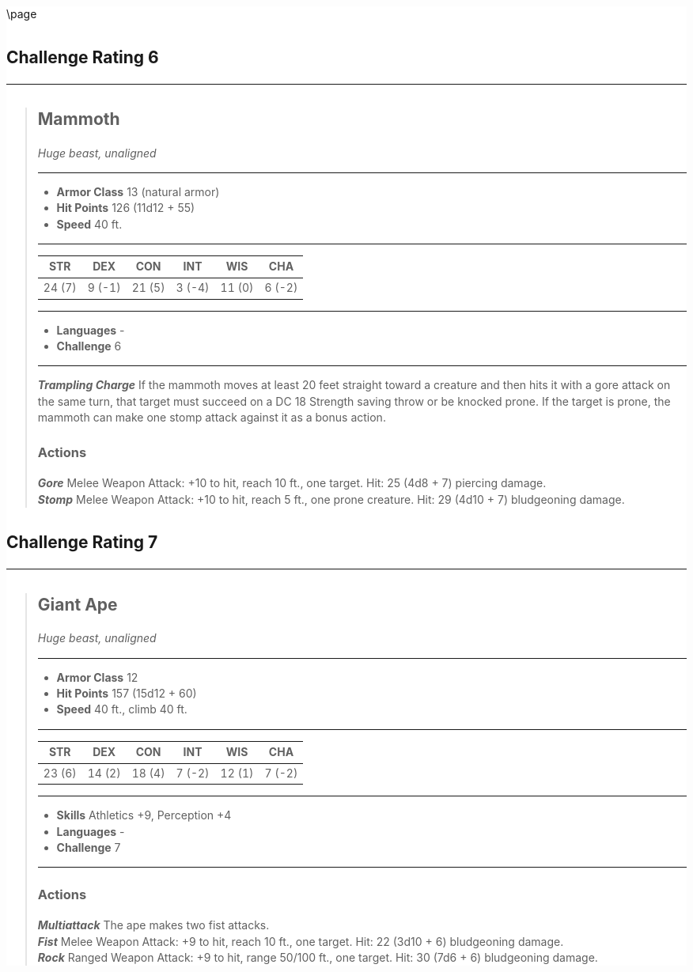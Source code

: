\page
<div class='pageNumber auto'></div>


## Challenge Rating 6
___
> ## Mammoth
>*Huge beast, unaligned*
> ___
> - **Armor Class** 13 (natural armor)
> - **Hit Points** 126 (11d12 + 55)
> - **Speed** 40 ft.
>___
>|STR|DEX|CON|INT|WIS|CHA|
>|:---:|:---:|:---:|:---:|:---:|:---:|
>|24 (7)|9 (-1)|21 (5)|3 (-4)|11 (0)|6 (-2)|
>___
>
> - **Languages** -
> - **Challenge** 6
> ___
> ***Trampling Charge*** If the mammoth moves at least 20 feet straight toward a creature and then hits it with a gore attack on the same turn, that target must succeed on a DC 18 Strength saving throw or be knocked prone. If the target is prone, the mammoth can make one stomp attack against it as a bonus action.   
> ### Actions
> ***Gore*** Melee Weapon Attack: +10 to hit, reach 10 ft., one target. Hit: 25 (4d8 + 7) piercing damage.   
> ***Stomp*** Melee Weapon Attack: +10 to hit, reach 5 ft., one prone creature. Hit: 29 (4d10 + 7) bludgeoning damage.   

## Challenge Rating 7
___
> ## Giant Ape
>*Huge beast, unaligned*
> ___
> - **Armor Class** 12
> - **Hit Points** 157 (15d12 + 60)
> - **Speed** 40 ft., climb 40 ft.
>___
>|STR|DEX|CON|INT|WIS|CHA|
>|:---:|:---:|:---:|:---:|:---:|:---:|
>|23 (6)|14 (2)|18 (4)|7 (-2)|12 (1)|7 (-2)|
>___
> - **Skills** Athletics +9, Perception +4   
> - **Languages** -
> - **Challenge** 7
> ___
>
> ### Actions
> ***Multiattack*** The ape makes two fist attacks.   
> ***Fist*** Melee Weapon Attack: +9 to hit, reach 10 ft., one target. Hit: 22 (3d10 + 6) bludgeoning damage.   
> ***Rock*** Ranged Weapon Attack: +9 to hit, range 50/100 ft., one target. Hit: 30 (7d6 + 6) bludgeoning damage.   
